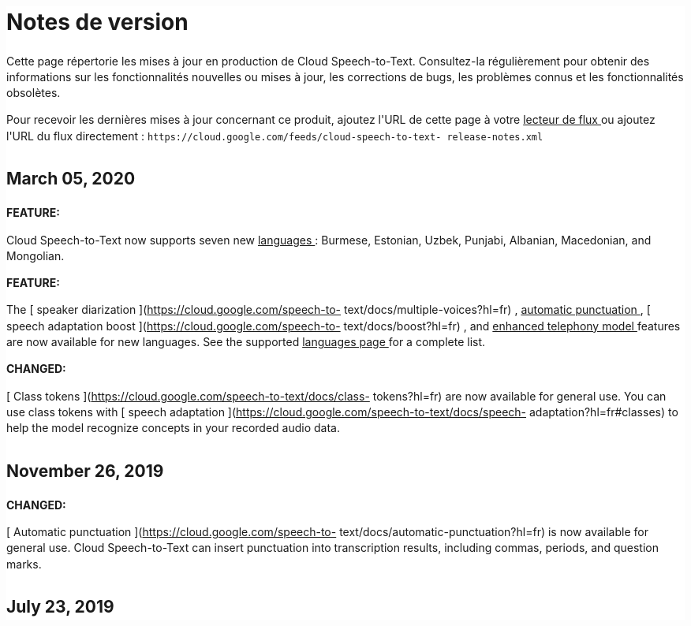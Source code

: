 #  Notes de version

Cette page répertorie les mises à jour en production de Cloud Speech-to-Text.
Consultez-la régulièrement pour obtenir des informations sur les
fonctionnalités nouvelles ou mises à jour, les corrections de bugs, les
problèmes connus et les fonctionnalités obsolètes.

Pour recevoir les dernières mises à jour concernant ce produit, ajoutez l'URL
de cette page à votre [ lecteur de flux
](https://wikipedia.org/wiki/Comparison_of_feed_aggregators) ou ajoutez l'URL
du flux directement : ` https://cloud.google.com/feeds/cloud-speech-to-text-
release-notes.xml `

##  March 05, 2020

**FEATURE:**

Cloud Speech-to-Text now supports seven new [ languages
](https://cloud.google.com/speech-to-text/docs/languages?hl=fr) : Burmese,
Estonian, Uzbek, Punjabi, Albanian, Macedonian, and Mongolian.

**FEATURE:**

The [ speaker diarization ](https://cloud.google.com/speech-to-
text/docs/multiple-voices?hl=fr) , [ automatic punctuation
](https://cloud.google.com/speech-to-text/docs/automatic-punctuation?hl=fr) ,
[ speech adaptation boost ](https://cloud.google.com/speech-to-
text/docs/boost?hl=fr) , and [ enhanced telephony model
](https://cloud.google.com/speech-to-text/docs/enhanced-models?hl=fr) features
are now available for new languages. See the supported [ languages page
](https://cloud.google.com/speech-to-text/docs/languages?hl=fr) for a complete
list.

**CHANGED:**

[ Class tokens ](https://cloud.google.com/speech-to-text/docs/class-
tokens?hl=fr) are now available for general use. You can use class tokens with
[ speech adaptation ](https://cloud.google.com/speech-to-text/docs/speech-
adaptation?hl=fr#classes) to help the model recognize concepts in your
recorded audio data.

##  November 26, 2019

**CHANGED:**

[ Automatic punctuation ](https://cloud.google.com/speech-to-
text/docs/automatic-punctuation?hl=fr) is now available for general use. Cloud
Speech-to-Text can insert punctuation into transcription results, including
commas, periods, and question marks.

##  July 23, 2019
